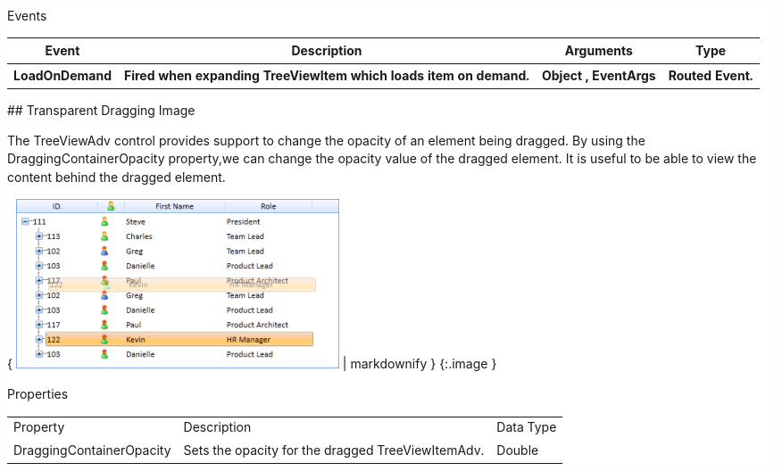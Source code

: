 
Events

<table>
<tr>
<th>
Event </th><th>
Description </th><th>
Arguments </th><th>
Type </th></tr>
<tr>
<th>
LoadOnDemand </th><th>
Fired when expanding TreeViewItem which loads item on demand. </th><th>
Object , EventArgs </th><th>
 Routed Event. </th></tr>
</table>
## Transparent Dragging Image

The TreeViewAdv control provides support to change the opacity of an element being dragged. By using the DraggingContainerOpacity property,we can change the opacity value of the dragged element. It is useful to be able to view the content behind the dragged element.



{ ![](Interactive-Features_images/Interactive-Features_img18.png) | markdownify }
{:.image }




Properties

<table>
<tr>
<td>
Property </td><td>
Description </td><td>
Data Type </td></tr>
<tr>
<td>
DraggingContainerOpacity</td><td>
Sets the opacity for the dragged TreeViewItemAdv.</td><td>
Double</td></tr>
</table>
